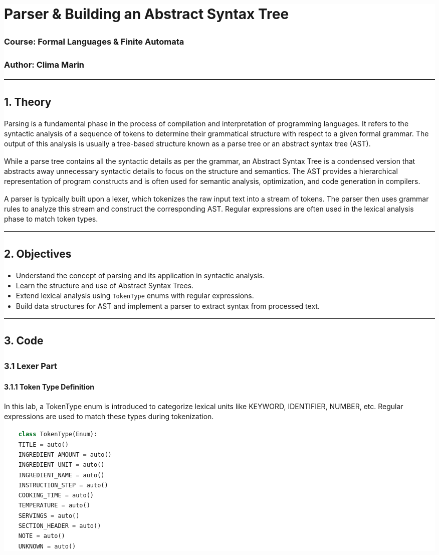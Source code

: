 # Parser & Building an Abstract Syntax Tree

### Course: Formal Languages & Finite Automata  
### Author: Clima Marin

---

## 1. Theory

Parsing is a fundamental phase in the process of compilation and interpretation of programming languages. It refers to the syntactic analysis of a sequence of tokens to determine their grammatical structure with respect to a given formal grammar. The output of this analysis is usually a tree-based structure known as a parse tree or an abstract syntax tree (AST).

While a parse tree contains all the syntactic details as per the grammar, an Abstract Syntax Tree is a condensed version that abstracts away unnecessary syntactic details to focus on the structure and semantics. The AST provides a hierarchical representation of program constructs and is often used for semantic analysis, optimization, and code generation in compilers.

A parser is typically built upon a lexer, which tokenizes the raw input text into a stream of tokens. The parser then uses grammar rules to analyze this stream and construct the corresponding AST. Regular expressions are often used in the lexical analysis phase to match token types.

---

## 2. Objectives

- Understand the concept of parsing and its application in syntactic analysis.
- Learn the structure and use of Abstract Syntax Trees.
- Extend lexical analysis using `TokenType` enums with regular expressions.
- Build data structures for AST and implement a parser to extract syntax from processed text.

---

## 3. Code

### 3.1 Lexer Part

#### 3.1.1 Token Type Definition

In this lab, a TokenType enum is introduced to categorize lexical units like KEYWORD, IDENTIFIER, NUMBER, etc. Regular expressions are used to match these types during tokenization.

```python
    class TokenType(Enum):
    TITLE = auto()
    INGREDIENT_AMOUNT = auto()
    INGREDIENT_UNIT = auto()
    INGREDIENT_NAME = auto()
    INSTRUCTION_STEP = auto()
    COOKING_TIME = auto()
    TEMPERATURE = auto()
    SERVINGS = auto()
    SECTION_HEADER = auto()
    NOTE = auto()
    UNKNOWN = auto()
```    
